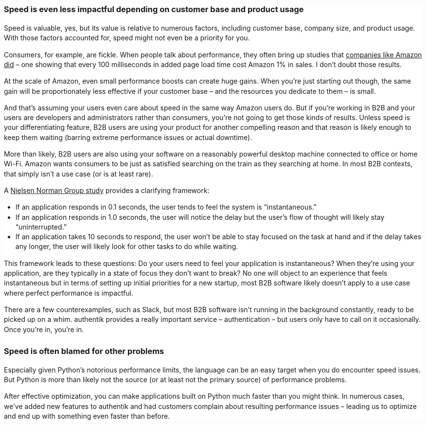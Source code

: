 ### Speed is even less impactful depending on customer base and product usage

Speed is valuable, yes, but its value is relative to numerous factors, including customer base, company size, and product usage. With those factors accounted for, speed might not even be a priority for you.

Consumers, for example, are fickle. When people talk about performance, they often bring up studies that [companies like Amazon did](https://www.contentkingapp.com/academy/page-speed-resources/faq/amazon-page-speed-study/) – one showing that every 100 milliseconds in added page load time cost Amazon 1% in sales. I don’t doubt those results.

At the scale of Amazon, even small performance boosts can create huge gains. When you’re just starting out though, the same gain will be proportionately less effective if your customer base – and the resources you dedicate to them – is small.

And that’s assuming your users even care about speed in the same way Amazon users do. But if you’re working in B2B and your users are developers and administrators rather than consumers, you’re not going to get those kinds of results. Unless speed is your differentiating feature, B2B users are using your product for another compelling reason and that reason is likely enough to keep them waiting (barring extreme performance issues or actual downtime).

More than likely, B2B users are also using your software on a reasonably powerful desktop machine connected to office or home Wi-Fi. Amazon wants consumers to be just as satisfied searching on the train as they searching at home. In most B2B contexts, that simply isn’t a use case (or is at least rare).

A [Nielsen Norman Group study](https://www.nngroup.com/articles/response-times-3-important-limits/) provides a clarifying framework:

-   If an application responds in 0.1 seconds, the user tends to feel the system is “instantaneous.”
-   If an application responds in 1.0 seconds, the user will notice the delay but the user’s flow of thought will likely stay “uninterrupted.”
-   If an application takes 10 seconds to respond, the user won’t be able to stay focused on the task at hand and if the delay takes any longer, the user will likely look for other tasks to do while waiting.

This framework leads to these questions: Do your users need to feel your application is instantaneous? When they’re using your application, are they typically in a state of focus they don’t want to break? No one will object to an experience that feels instantaneous but in terms of setting up initial priorities for a new startup, most B2B software likely doesn’t apply to a use case where perfect performance is impactful.

There are a few counterexamples, such as Slack, but most B2B software isn’t running in the background constantly, ready to be picked up on a whim. authentik provides a really important service – authentication – but users only have to call on it occasionally. Once you’re in, you’re in.

### Speed is often blamed for other problems

Especially given Python’s notorious performance limits, the language can be an easy target when you do encounter speed issues. But Python is more than likely not the source (or at least not the primary source) of performance problems.

After effective optimization, you can make applications built on Python much faster than you might think. In numerous cases, we’ve added new features to authentik and had customers complain about resulting performance issues – leading us to optimize and end up with something even faster than before.
